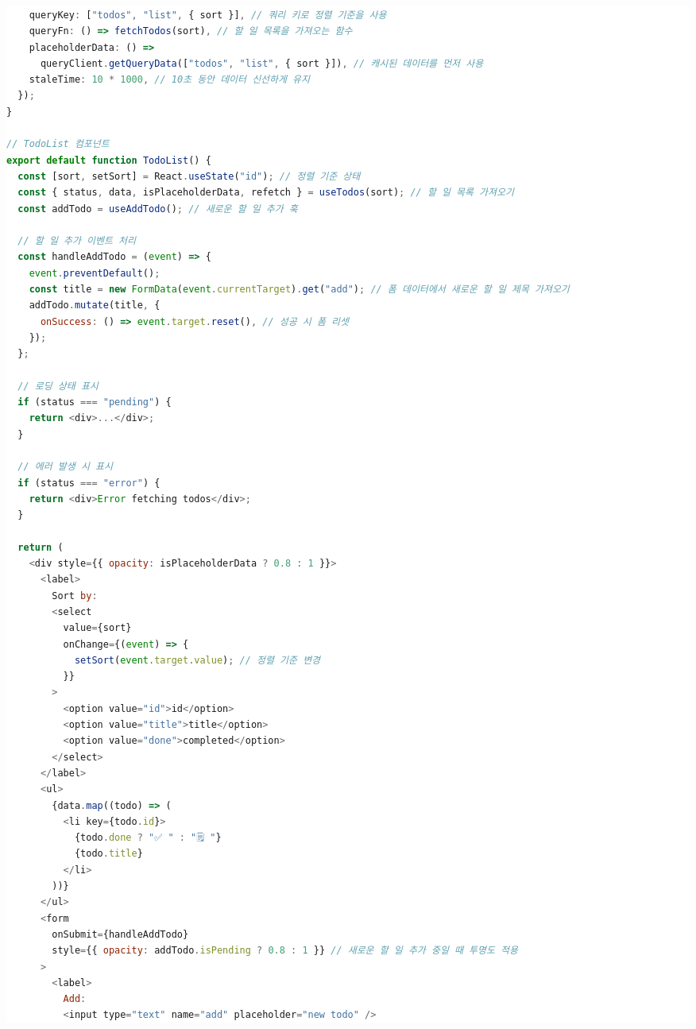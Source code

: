 ```js
    queryKey: ["todos", "list", { sort }], // 쿼리 키로 정렬 기준을 사용
    queryFn: () => fetchTodos(sort), // 할 일 목록을 가져오는 함수
    placeholderData: () =>
      queryClient.getQueryData(["todos", "list", { sort }]), // 캐시된 데이터를 먼저 사용
    staleTime: 10 * 1000, // 10초 동안 데이터 신선하게 유지
  });
}

// TodoList 컴포넌트
export default function TodoList() {
  const [sort, setSort] = React.useState("id"); // 정렬 기준 상태
  const { status, data, isPlaceholderData, refetch } = useTodos(sort); // 할 일 목록 가져오기
  const addTodo = useAddTodo(); // 새로운 할 일 추가 훅

  // 할 일 추가 이벤트 처리
  const handleAddTodo = (event) => {
    event.preventDefault();
    const title = new FormData(event.currentTarget).get("add"); // 폼 데이터에서 새로운 할 일 제목 가져오기
    addTodo.mutate(title, {
      onSuccess: () => event.target.reset(), // 성공 시 폼 리셋
    });
  };

  // 로딩 상태 표시
  if (status === "pending") {
    return <div>...</div>;
  }

  // 에러 발생 시 표시
  if (status === "error") {
    return <div>Error fetching todos</div>;
  }

  return (
    <div style={{ opacity: isPlaceholderData ? 0.8 : 1 }}>
      <label>
        Sort by:
        <select
          value={sort}
          onChange={(event) => {
            setSort(event.target.value); // 정렬 기준 변경
          }}
        >
          <option value="id">id</option>
          <option value="title">title</option>
          <option value="done">completed</option>
        </select>
      </label>
      <ul>
        {data.map((todo) => (
          <li key={todo.id}>
            {todo.done ? "✅ " : "🗒 "}
            {todo.title}
          </li>
        ))}
      </ul>
      <form
        onSubmit={handleAddTodo}
        style={{ opacity: addTodo.isPending ? 0.8 : 1 }} // 새로운 할 일 추가 중일 때 투명도 적용
      >
        <label>
          Add:
          <input type="text" name="add" placeholder="new todo" />
```